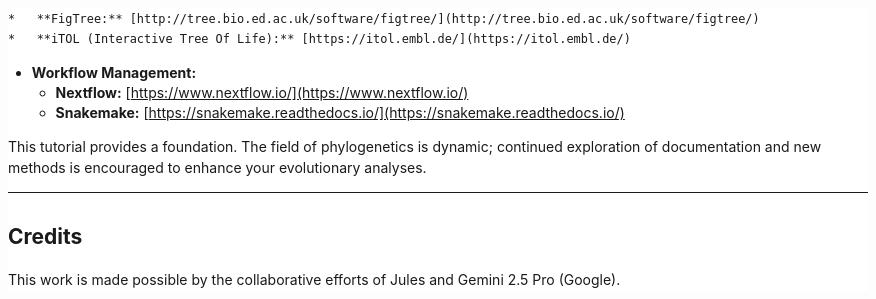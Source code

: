     *   **FigTree:** [http://tree.bio.ed.ac.uk/software/figtree/](http://tree.bio.ed.ac.uk/software/figtree/)
    *   **iTOL (Interactive Tree Of Life):** [https://itol.embl.de/](https://itol.embl.de/)
*   **Workflow Management:**
    *   **Nextflow:** [https://www.nextflow.io/](https://www.nextflow.io/)
    *   **Snakemake:** [https://snakemake.readthedocs.io/](https://snakemake.readthedocs.io/)

This tutorial provides a foundation. The field of phylogenetics is dynamic; continued exploration of documentation and new methods is encouraged to enhance your evolutionary analyses.

---

## Credits
This work is made possible by the collaborative efforts of Jules and Gemini 2.5 Pro (Google).
